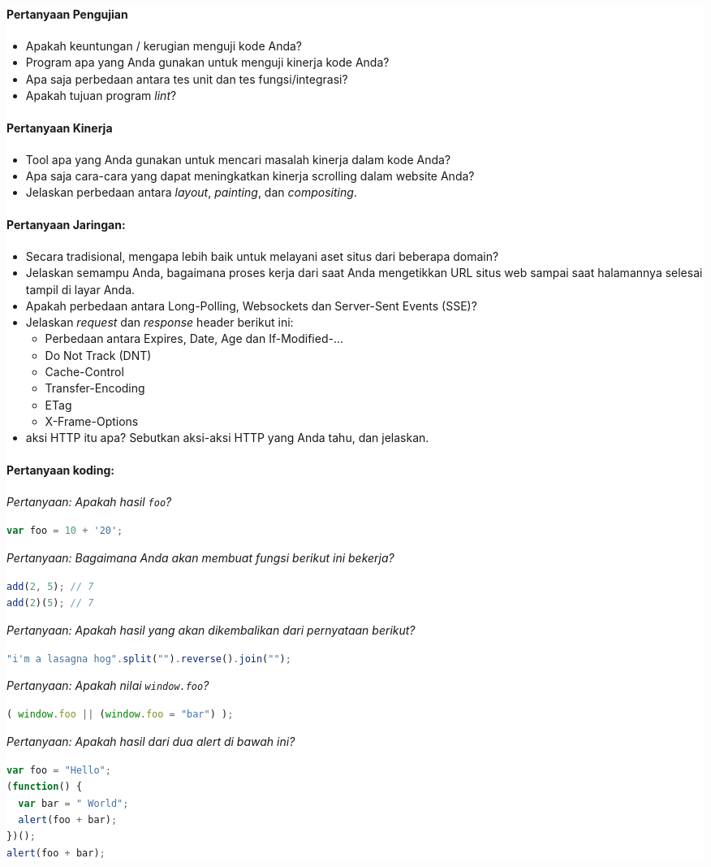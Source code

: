 #### Pertanyaan Pengujian

* Apakah keuntungan / kerugian menguji kode Anda?
* Program apa yang Anda gunakan untuk menguji kinerja kode Anda?
* Apa saja perbedaan antara tes unit dan tes fungsi/integrasi?
* Apakah tujuan program _lint_?

#### Pertanyaan Kinerja
* Tool apa yang Anda gunakan untuk mencari masalah kinerja dalam kode Anda?
* Apa saja cara-cara yang dapat meningkatkan kinerja scrolling dalam website Anda?
* Jelaskan perbedaan antara _layout_, _painting_, dan _compositing_.

#### Pertanyaan Jaringan:
* Secara tradisional, mengapa lebih baik untuk melayani aset situs dari beberapa domain?
* Jelaskan semampu Anda, bagaimana proses kerja dari saat Anda mengetikkan URL situs web sampai saat halamannya selesai tampil di layar Anda.
* Apakah perbedaan antara Long-Polling, Websockets dan Server-Sent Events (SSE)?
* Jelaskan _request_ dan _response_ header berikut ini:
    * Perbedaan antara Expires, Date, Age dan If-Modified-...
    * Do Not Track (DNT)
    * Cache-Control
    * Transfer-Encoding
    * ETag
    * X-Frame-Options
* aksi HTTP itu apa? Sebutkan aksi-aksi HTTP yang Anda tahu, dan jelaskan.

#### Pertanyaan koding:

*Pertanyaan: Apakah hasil `foo`?*
```javascript
var foo = 10 + '20';
```

*Pertanyaan: Bagaimana Anda akan membuat fungsi berikut ini bekerja?*
```javascript
add(2, 5); // 7
add(2)(5); // 7
```

*Pertanyaan: Apakah hasil yang akan dikembalikan dari pernyataan berikut?*
```javascript
"i'm a lasagna hog".split("").reverse().join("");
```

*Pertanyaan: Apakah nilai `window.foo`?*
```javascript
( window.foo || (window.foo = "bar") );
```

*Pertanyaan: Apakah hasil dari dua alert di bawah ini?*
```javascript
var foo = "Hello"; 
(function() { 
  var bar = " World"; 
  alert(foo + bar); 
})(); 
alert(foo + bar);
```
